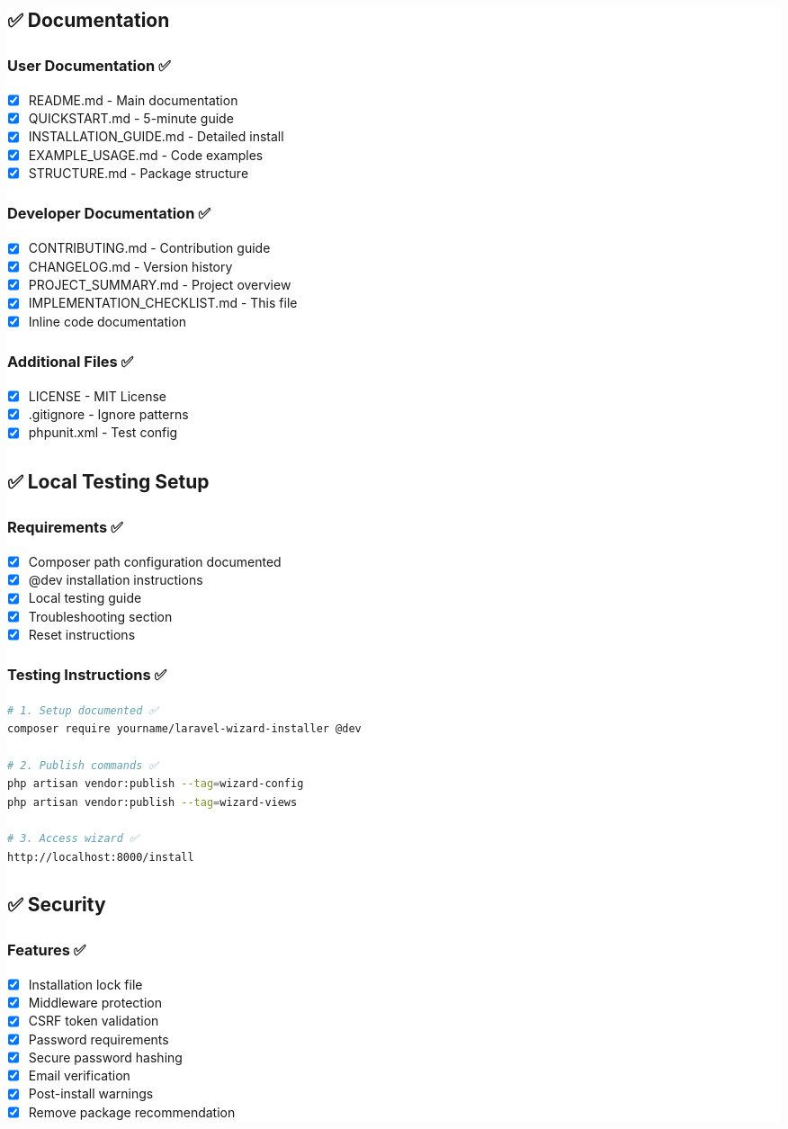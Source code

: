## ✅ Documentation

### User Documentation ✅
- [x] README.md - Main documentation
- [x] QUICKSTART.md - 5-minute guide
- [x] INSTALLATION_GUIDE.md - Detailed install
- [x] EXAMPLE_USAGE.md - Code examples
- [x] STRUCTURE.md - Package structure

### Developer Documentation ✅
- [x] CONTRIBUTING.md - Contribution guide
- [x] CHANGELOG.md - Version history
- [x] PROJECT_SUMMARY.md - Project overview
- [x] IMPLEMENTATION_CHECKLIST.md - This file
- [x] Inline code documentation

### Additional Files ✅
- [x] LICENSE - MIT License
- [x] .gitignore - Ignore patterns
- [x] phpunit.xml - Test config

## ✅ Local Testing Setup

### Requirements ✅
- [x] Composer path configuration documented
- [x] @dev installation instructions
- [x] Local testing guide
- [x] Troubleshooting section
- [x] Reset instructions

### Testing Instructions ✅
```bash
# 1. Setup documented ✅
composer require yourname/laravel-wizard-installer @dev

# 2. Publish commands ✅
php artisan vendor:publish --tag=wizard-config
php artisan vendor:publish --tag=wizard-views

# 3. Access wizard ✅
http://localhost:8000/install
```

## ✅ Security

### Features ✅
- [x] Installation lock file
- [x] Middleware protection
- [x] CSRF token validation
- [x] Password requirements
- [x] Secure password hashing
- [x] Email verification
- [x] Post-install warnings
- [x] Remove package recommendation
